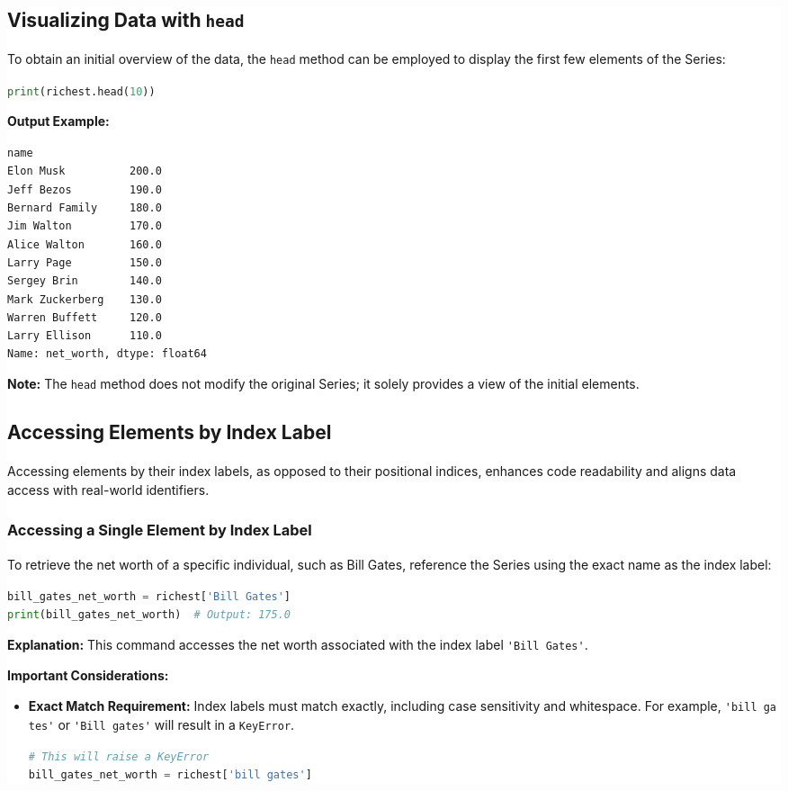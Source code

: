 ## Visualizing Data with `head`

To obtain an initial overview of the data, the `head` method can be employed to display the first few elements of the Series:

```python
print(richest.head(10))
```

**Output Example:**
```
name
Elon Musk          200.0
Jeff Bezos         190.0
Bernard Family     180.0
Jim Walton         170.0
Alice Walton       160.0
Larry Page         150.0
Sergey Brin        140.0
Mark Zuckerberg    130.0
Warren Buffett     120.0
Larry Ellison      110.0
Name: net_worth, dtype: float64
```

**Note:** The `head` method does not modify the original Series; it solely provides a view of the initial elements.

## Accessing Elements by Index Label

Accessing elements by their index labels, as opposed to their positional indices, enhances code readability and aligns data access with real-world identifiers.

### Accessing a Single Element by Index Label

To retrieve the net worth of a specific individual, such as Bill Gates, reference the Series using the exact name as the index label:

```python
bill_gates_net_worth = richest['Bill Gates']
print(bill_gates_net_worth)  # Output: 175.0
```

**Explanation:** This command accesses the net worth associated with the index label `'Bill Gates'`.

**Important Considerations:**

- **Exact Match Requirement:** Index labels must match exactly, including case sensitivity and whitespace. For example, `'bill gates'` or `'Bill gates'` will result in a `KeyError`.
  
  ```python
  # This will raise a KeyError
  bill_gates_net_worth = richest['bill gates']
  ```
